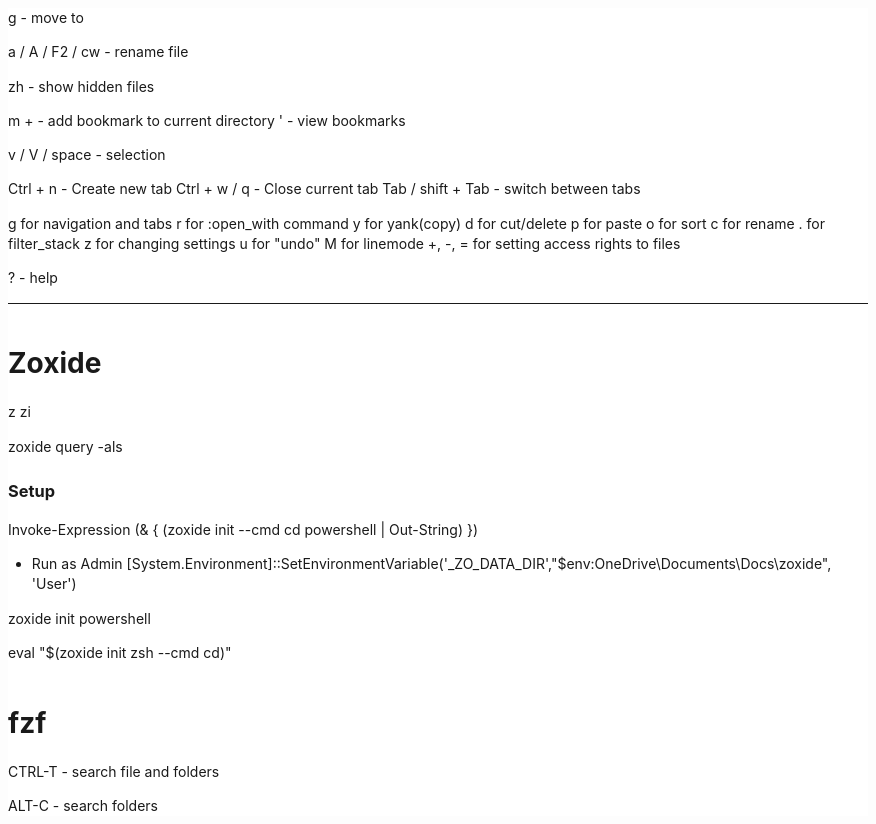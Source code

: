 g - move to

a / A / F2 / cw - rename file

zh - show hidden files

m + <key> - add bookmark to current directory
' - view bookmarks

v / V / space - selection

Ctrl + n - Create new tab
Ctrl + w / q - Close current tab
Tab / shift + Tab - switch between tabs

g for navigation and tabs
r for :open_with command
y for yank(copy)
d for cut/delete
p for paste
o for sort
c for rename
. for filter_stack
z for changing settings
u for "undo"
M for linemode
+, -, = for setting access rights to files

? - help


---
# Zoxide

z
zi

zoxide query  -als

### Setup

Invoke-Expression (& { (zoxide init --cmd cd powershell | Out-String) })

* Run as Admin
[System.Environment]::SetEnvironmentVariable('_ZO_DATA_DIR',"$env:OneDrive\Documents\Docs\zoxide", 'User')

zoxide init powershell

eval "$(zoxide init zsh --cmd cd)"

# fzf

CTRL-T - search file and folders

ALT-C - search folders
